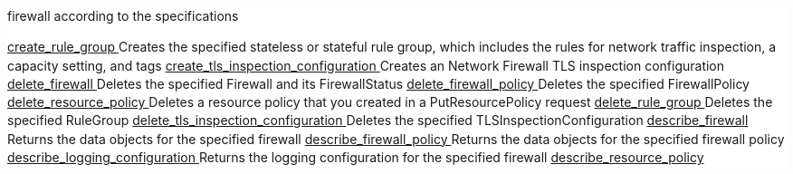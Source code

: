 firewall according to the specifications</td>
</tr>
<tr class="odd">
<td style="text-align: left;"><a href="../networkfirewall_create_rule_group/"> create_rule_group </a></td>
<td style="text-align: left;">Creates the specified stateless or
stateful rule group, which includes the rules for network traffic
inspection, a capacity setting, and tags</td>
</tr>
<tr class="even">
<td style="text-align: left;"><a href="../networkfirewall_create_tls_inspection_configuration/"> create_tls_inspection_configuration </a></td>
<td style="text-align: left;">Creates an Network Firewall TLS inspection
configuration</td>
</tr>
<tr class="odd">
<td style="text-align: left;"><a href="../networkfirewall_delete_firewall/"> delete_firewall </a></td>
<td style="text-align: left;">Deletes the specified Firewall and its
FirewallStatus</td>
</tr>
<tr class="even">
<td style="text-align: left;"><a href="../networkfirewall_delete_firewall_policy/"> delete_firewall_policy </a></td>
<td style="text-align: left;">Deletes the specified FirewallPolicy</td>
</tr>
<tr class="odd">
<td style="text-align: left;"><a href="../networkfirewall_delete_resource_policy/"> delete_resource_policy </a></td>
<td style="text-align: left;">Deletes a resource policy that you created
in a PutResourcePolicy request</td>
</tr>
<tr class="even">
<td style="text-align: left;"><a href="../networkfirewall_delete_rule_group/"> delete_rule_group </a></td>
<td style="text-align: left;">Deletes the specified RuleGroup</td>
</tr>
<tr class="odd">
<td style="text-align: left;"><a href="../networkfirewall_delete_tls_inspection_configuration/"> delete_tls_inspection_configuration </a></td>
<td style="text-align: left;">Deletes the specified
TLSInspectionConfiguration</td>
</tr>
<tr class="even">
<td style="text-align: left;"><a href="../networkfirewall_describe_firewall/"> describe_firewall </a></td>
<td style="text-align: left;">Returns the data objects for the specified
firewall</td>
</tr>
<tr class="odd">
<td style="text-align: left;"><a href="../networkfirewall_describe_firewall_policy/"> describe_firewall_policy </a></td>
<td style="text-align: left;">Returns the data objects for the specified
firewall policy</td>
</tr>
<tr class="even">
<td style="text-align: left;"><a href="../networkfirewall_describe_logging_configuration/"> describe_logging_configuration </a></td>
<td style="text-align: left;">Returns the logging configuration for the
specified firewall</td>
</tr>
<tr class="odd">
<td style="text-align: left;"><a href="../networkfirewall_describe_resource_policy/"> describe_resource_policy </a></td>